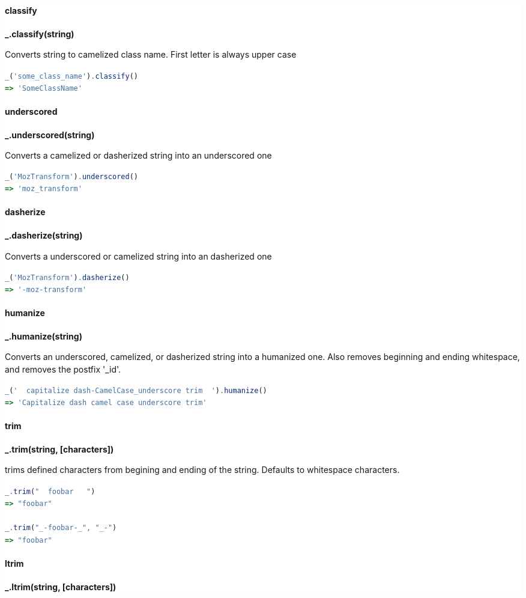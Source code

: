 #### classify 
**_.classify(string)**

Converts string to camelized class name. First letter is always upper case

```javascript
_('some_class_name').classify()
=> 'SomeClassName'
```

#### underscored 
**_.underscored(string)**

Converts a camelized or dasherized string into an underscored one

```javascript
_('MozTransform').underscored()
=> 'moz_transform'
```

#### dasherize 
**_.dasherize(string)**

Converts a underscored or camelized string into an dasherized one

```javascript
_('MozTransform').dasherize()
=> '-moz-transform'
```

#### humanize 
**_.humanize(string)**

Converts an underscored, camelized, or dasherized string into a humanized one.
Also removes beginning and ending whitespace, and removes the postfix '_id'.

```javascript
_('  capitalize dash-CamelCase_underscore trim  ').humanize()
=> 'Capitalize dash camel case underscore trim'
```

#### trim 
**_.trim(string, [characters])**

trims defined characters from begining and ending of the string.
Defaults to whitespace characters.

```javascript
_.trim("  foobar   ")
=> "foobar"

_.trim("_-foobar-_", "_-")
=> "foobar"
```


#### ltrim 
**_.ltrim(string, [characters])**


[d]: http://www.diveintojavascript.com/core-javascript-reference/the-string-object
[u]: http://underscorejs.org/
[p]: http://documentcloud.github.com/underscore/#template
[o]: http://www.diveintojavascript.com/projects/javascript-sprintf